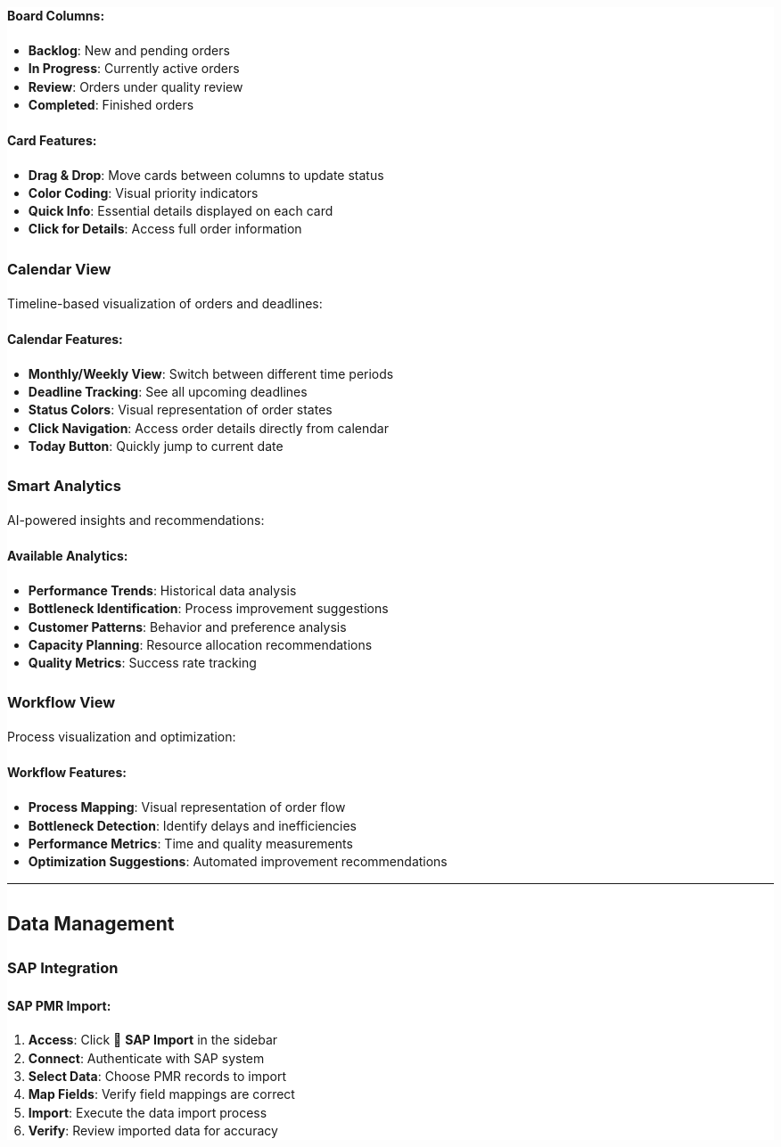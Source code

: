 #### Board Columns:
- **Backlog**: New and pending orders
- **In Progress**: Currently active orders
- **Review**: Orders under quality review
- **Completed**: Finished orders

#### Card Features:
- **Drag & Drop**: Move cards between columns to update status
- **Color Coding**: Visual priority indicators
- **Quick Info**: Essential details displayed on each card
- **Click for Details**: Access full order information

### Calendar View
Timeline-based visualization of orders and deadlines:

#### Calendar Features:
- **Monthly/Weekly View**: Switch between different time periods
- **Deadline Tracking**: See all upcoming deadlines
- **Status Colors**: Visual representation of order states
- **Click Navigation**: Access order details directly from calendar
- **Today Button**: Quickly jump to current date

### Smart Analytics
AI-powered insights and recommendations:

#### Available Analytics:
- **Performance Trends**: Historical data analysis
- **Bottleneck Identification**: Process improvement suggestions
- **Customer Patterns**: Behavior and preference analysis
- **Capacity Planning**: Resource allocation recommendations
- **Quality Metrics**: Success rate tracking

### Workflow View
Process visualization and optimization:

#### Workflow Features:
- **Process Mapping**: Visual representation of order flow
- **Bottleneck Detection**: Identify delays and inefficiencies
- **Performance Metrics**: Time and quality measurements
- **Optimization Suggestions**: Automated improvement recommendations

---

## Data Management

### SAP Integration

#### SAP PMR Import:
1. **Access**: Click 🏢 **SAP Import** in the sidebar
2. **Connect**: Authenticate with SAP system
3. **Select Data**: Choose PMR records to import
4. **Map Fields**: Verify field mappings are correct
5. **Import**: Execute the data import process
6. **Verify**: Review imported data for accuracy
